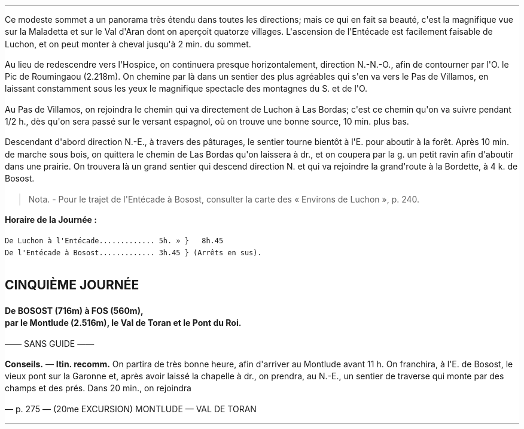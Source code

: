 ****

Ce modeste sommet a un panorama très étendu dans toutes les
directions; mais ce qui en fait sa beauté, c'est la magnifique vue
sur la Maladetta et sur le Val d'Aran dont on aperçoit quatorze
villages. L'ascension de l'Entécade est facilement faisable de Luchon, 
et on peut monter à cheval jusqu'à 2 min. du sommet.

Au lieu de redescendre vers l'Hospice, on continuera presque
horizontalement, direction N.-N.-O., afin de contourner par l'O.
le Pic de Roumingaou (2.218m). On chemine par là dans un sentier
des plus agréables qui s'en va vers le Pas de Villamos, en
laissant constamment sous les yeux le magnifique spectacle des
montagnes du S. et de l'O.

Au Pas de Villamos, on rejoindra le chemin qui va directement
de Luchon à Las Bordas; c'est ce chemin qu'on va suivre
pendant 1/2 h., dès qu'on sera passé sur le versant espagnol, où
on trouve une bonne source, 10 min. plus bas.

Descendant d'abord direction N.-E., à travers des pâturages, le
sentier tourne bientôt à l'E. pour aboutir à la forêt. Après 10 min.
de marche sous bois, on quittera le chemin de Las Bordas qu'on
laissera à dr., et on coupera par la g. un petit ravin afin d'aboutir
dans une prairie. On trouvera là un grand sentier qui descend
direction N. et qui va rejoindre la grand'route à la Bordette, à
4 k. de Bosost.

> Nota. - Pour le trajet de l'Entécade à Bosost, consulter la
carte des « Environs de Luchon », p. 240.

__Horaire de la Journée :__

```
De Luchon à l'Entécade............. 5h. » }   8h.45
De l'Entécade à Bosost............. 3h.45 } (Arrêts en sus).
```

## CINQUIÈME JOURNÉE

__De BOSOST (716m) à FOS (560m),__<br>
__par le Montlude (2.516m), le Val de Toran et le Pont du Roi.__

—— SANS GUIDE ——

__Conseils.__ — __Itin. recomm.__ On partira de très bonne heure,
afin d'arriver au Montlude avant 11 h. On franchira, à l'E. de
Bosost, le vieux pont sur la Garonne et, après avoir laissé la
chapelle à dr., on prendra, au N.-E., un sentier de traverse qui
monte par des champs et des prés. Dans 20 min., on rejoindra

<div class="page"></div>

— p. 275 — (20me EXCURSION) MONTLUDE — VAL DE TORAN

****
